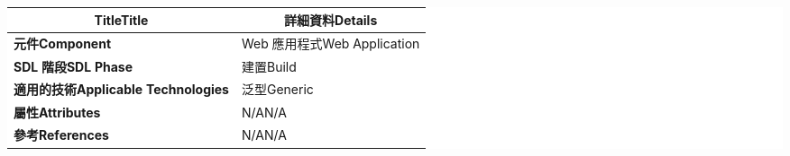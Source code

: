 | <span data-ttu-id="d78f1-198">Title</span><span class="sxs-lookup"><span data-stu-id="d78f1-198">Title</span></span>                   | <span data-ttu-id="d78f1-199">詳細資料</span><span class="sxs-lookup"><span data-stu-id="d78f1-199">Details</span></span>      |
| ----------------------- | ------------ |
| <span data-ttu-id="d78f1-200">**元件**</span><span class="sxs-lookup"><span data-stu-id="d78f1-200">**Component**</span></span>               | <span data-ttu-id="d78f1-201">Web 應用程式</span><span class="sxs-lookup"><span data-stu-id="d78f1-201">Web Application</span></span> | 
| <span data-ttu-id="d78f1-202">**SDL 階段**</span><span class="sxs-lookup"><span data-stu-id="d78f1-202">**SDL Phase**</span></span>               | <span data-ttu-id="d78f1-203">建置</span><span class="sxs-lookup"><span data-stu-id="d78f1-203">Build</span></span> |  
| <span data-ttu-id="d78f1-204">**適用的技術**</span><span class="sxs-lookup"><span data-stu-id="d78f1-204">**Applicable Technologies**</span></span> | <span data-ttu-id="d78f1-205">泛型</span><span class="sxs-lookup"><span data-stu-id="d78f1-205">Generic</span></span> |
| <span data-ttu-id="d78f1-206">**屬性**</span><span class="sxs-lookup"><span data-stu-id="d78f1-206">**Attributes**</span></span>              | <span data-ttu-id="d78f1-207">N/A</span><span class="sxs-lookup"><span data-stu-id="d78f1-207">N/A</span></span>  |
| <span data-ttu-id="d78f1-208">**參考**</span><span class="sxs-lookup"><span data-stu-id="d78f1-208">**References**</span></span>              | <span data-ttu-id="d78f1-209">N/A</span><span class="sxs-lookup"><span data-stu-id="d78f1-209">N/A</span></span>  |